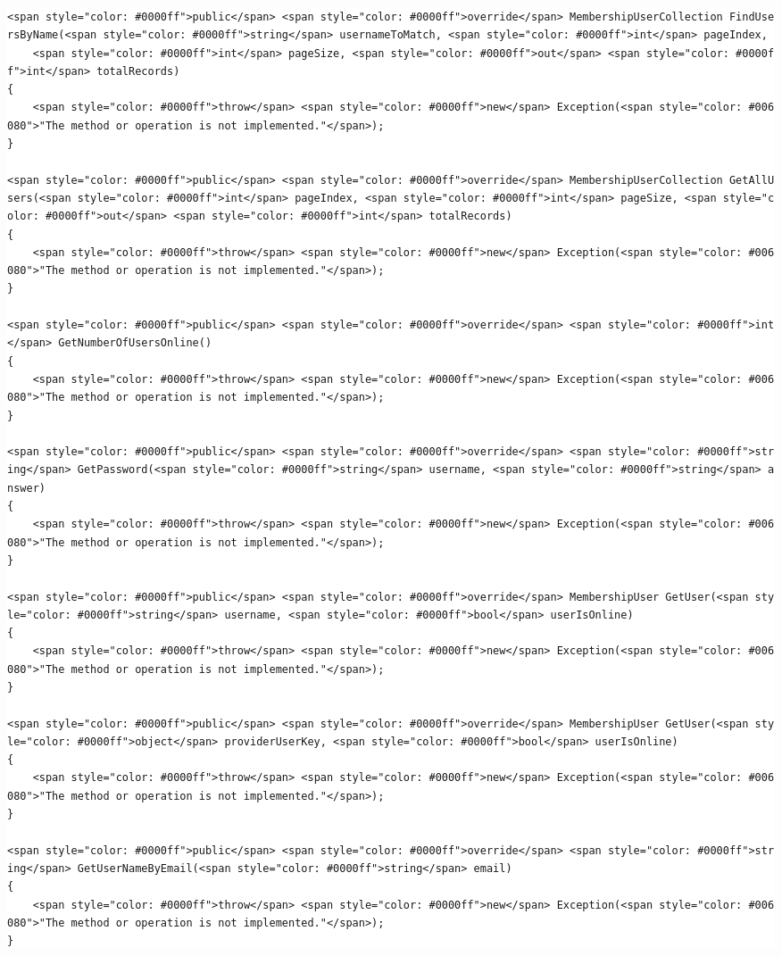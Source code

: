     <span style="color: #0000ff">public</span> <span style="color: #0000ff">override</span> MembershipUserCollection FindUsersByName(<span style="color: #0000ff">string</span> usernameToMatch, <span style="color: #0000ff">int</span> pageIndex, 
        <span style="color: #0000ff">int</span> pageSize, <span style="color: #0000ff">out</span> <span style="color: #0000ff">int</span> totalRecords)
    {
        <span style="color: #0000ff">throw</span> <span style="color: #0000ff">new</span> Exception(<span style="color: #006080">"The method or operation is not implemented."</span>);
    }

    <span style="color: #0000ff">public</span> <span style="color: #0000ff">override</span> MembershipUserCollection GetAllUsers(<span style="color: #0000ff">int</span> pageIndex, <span style="color: #0000ff">int</span> pageSize, <span style="color: #0000ff">out</span> <span style="color: #0000ff">int</span> totalRecords)
    {
        <span style="color: #0000ff">throw</span> <span style="color: #0000ff">new</span> Exception(<span style="color: #006080">"The method or operation is not implemented."</span>);
    }

    <span style="color: #0000ff">public</span> <span style="color: #0000ff">override</span> <span style="color: #0000ff">int</span> GetNumberOfUsersOnline()
    {
        <span style="color: #0000ff">throw</span> <span style="color: #0000ff">new</span> Exception(<span style="color: #006080">"The method or operation is not implemented."</span>);
    }

    <span style="color: #0000ff">public</span> <span style="color: #0000ff">override</span> <span style="color: #0000ff">string</span> GetPassword(<span style="color: #0000ff">string</span> username, <span style="color: #0000ff">string</span> answer)
    {
        <span style="color: #0000ff">throw</span> <span style="color: #0000ff">new</span> Exception(<span style="color: #006080">"The method or operation is not implemented."</span>);
    }

    <span style="color: #0000ff">public</span> <span style="color: #0000ff">override</span> MembershipUser GetUser(<span style="color: #0000ff">string</span> username, <span style="color: #0000ff">bool</span> userIsOnline)
    {
        <span style="color: #0000ff">throw</span> <span style="color: #0000ff">new</span> Exception(<span style="color: #006080">"The method or operation is not implemented."</span>);
    }

    <span style="color: #0000ff">public</span> <span style="color: #0000ff">override</span> MembershipUser GetUser(<span style="color: #0000ff">object</span> providerUserKey, <span style="color: #0000ff">bool</span> userIsOnline)
    {
        <span style="color: #0000ff">throw</span> <span style="color: #0000ff">new</span> Exception(<span style="color: #006080">"The method or operation is not implemented."</span>);
    }

    <span style="color: #0000ff">public</span> <span style="color: #0000ff">override</span> <span style="color: #0000ff">string</span> GetUserNameByEmail(<span style="color: #0000ff">string</span> email)
    {
        <span style="color: #0000ff">throw</span> <span style="color: #0000ff">new</span> Exception(<span style="color: #006080">"The method or operation is not implemented."</span>);
    }
